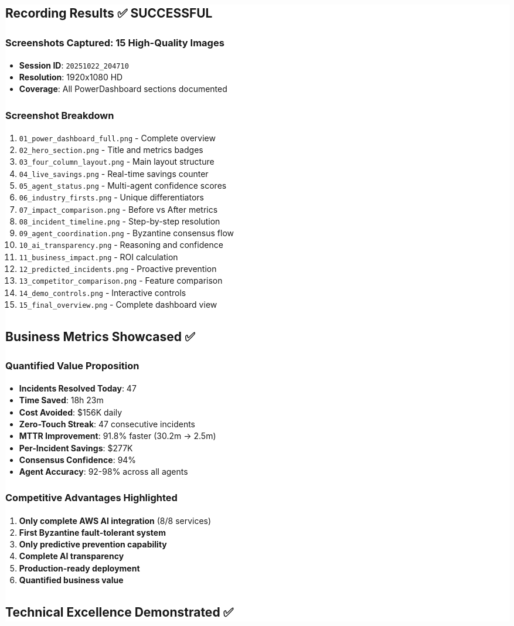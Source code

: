 ## Recording Results ✅ SUCCESSFUL

### Screenshots Captured: 15 High-Quality Images

- **Session ID**: `20251022_204710`
- **Resolution**: 1920x1080 HD
- **Coverage**: All PowerDashboard sections documented

### Screenshot Breakdown

1. `01_power_dashboard_full.png` - Complete overview
2. `02_hero_section.png` - Title and metrics badges
3. `03_four_column_layout.png` - Main layout structure
4. `04_live_savings.png` - Real-time savings counter
5. `05_agent_status.png` - Multi-agent confidence scores
6. `06_industry_firsts.png` - Unique differentiators
7. `07_impact_comparison.png` - Before vs After metrics
8. `08_incident_timeline.png` - Step-by-step resolution
9. `09_agent_coordination.png` - Byzantine consensus flow
10. `10_ai_transparency.png` - Reasoning and confidence
11. `11_business_impact.png` - ROI calculation
12. `12_predicted_incidents.png` - Proactive prevention
13. `13_competitor_comparison.png` - Feature comparison
14. `14_demo_controls.png` - Interactive controls
15. `15_final_overview.png` - Complete dashboard view

## Business Metrics Showcased ✅

### Quantified Value Proposition

- **Incidents Resolved Today**: 47
- **Time Saved**: 18h 23m
- **Cost Avoided**: $156K daily
- **Zero-Touch Streak**: 47 consecutive incidents
- **MTTR Improvement**: 91.8% faster (30.2m → 2.5m)
- **Per-Incident Savings**: $277K
- **Consensus Confidence**: 94%
- **Agent Accuracy**: 92-98% across all agents

### Competitive Advantages Highlighted

1. **Only complete AWS AI integration** (8/8 services)
2. **First Byzantine fault-tolerant system**
3. **Only predictive prevention capability**
4. **Complete AI transparency**
5. **Production-ready deployment**
6. **Quantified business value**

## Technical Excellence Demonstrated ✅
